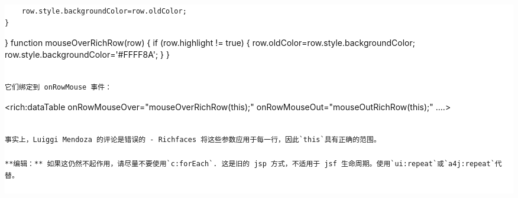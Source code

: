         row.style.backgroundColor=row.oldColor;
    }
}
function mouseOverRichRow(row) {
    if (row.highlight != true) {
        row.oldColor=row.style.backgroundColor;
        row.style.backgroundColor='#FFFF8A';
    }
} 
```

它们绑定到 onRowMouse 事件：

```
<rich:dataTable
    onRowMouseOver="mouseOverRichRow(this);"
    onRowMouseOut="mouseOutRichRow(this);"
    ....> 
```

事实上，Luiggi Mendoza 的评论是错误的 - Richfaces 将这些参数应用于每一行，因此`this`具有正确的范围。

**编辑：** 如果这仍然不起作用，请尽量不要使用`c:forEach`. 这是旧的 jsp 方式，不适用于 jsf 生命周期。使用`ui:repeat`或`a4j:repeat`代替。

